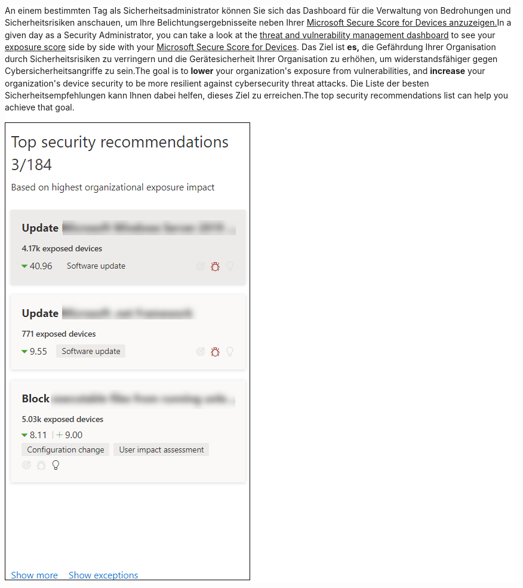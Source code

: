<span data-ttu-id="9c78c-134">An einem bestimmten Tag als Sicherheitsadministrator können [](tvm-dashboard-insights.md) Sie sich das Dashboard für [](tvm-exposure-score.md) die Verwaltung von Bedrohungen und Sicherheitsrisiken anschauen, um Ihre Belichtungsergebnisseite neben Ihrer [Microsoft Secure Score for Devices anzuzeigen.](tvm-microsoft-secure-score-devices.md)</span><span class="sxs-lookup"><span data-stu-id="9c78c-134">In a given day as a Security Administrator, you can take a look at the [threat and vulnerability management dashboard](tvm-dashboard-insights.md) to see your [exposure score](tvm-exposure-score.md) side by side with your [Microsoft Secure Score for Devices](tvm-microsoft-secure-score-devices.md).</span></span> <span data-ttu-id="9c78c-135">Das Ziel ist **es,** die Gefährdung Ihrer  Organisation durch Sicherheitsrisiken zu verringern und die Gerätesicherheit Ihrer Organisation zu erhöhen, um widerstandsfähiger gegen Cybersicherheitsangriffe zu sein.</span><span class="sxs-lookup"><span data-stu-id="9c78c-135">The goal is to **lower** your organization's exposure from vulnerabilities, and **increase** your organization's device security to be more resilient against cybersecurity threat attacks.</span></span> <span data-ttu-id="9c78c-136">Die Liste der besten Sicherheitsempfehlungen kann Ihnen dabei helfen, dieses Ziel zu erreichen.</span><span class="sxs-lookup"><span data-stu-id="9c78c-136">The top security recommendations list can help you achieve that goal.</span></span>

![Beispiel für die Top Security Recommendations Card mit vier Sicherheitsempfehlungen.](images/top-security-recommendations350.png)
